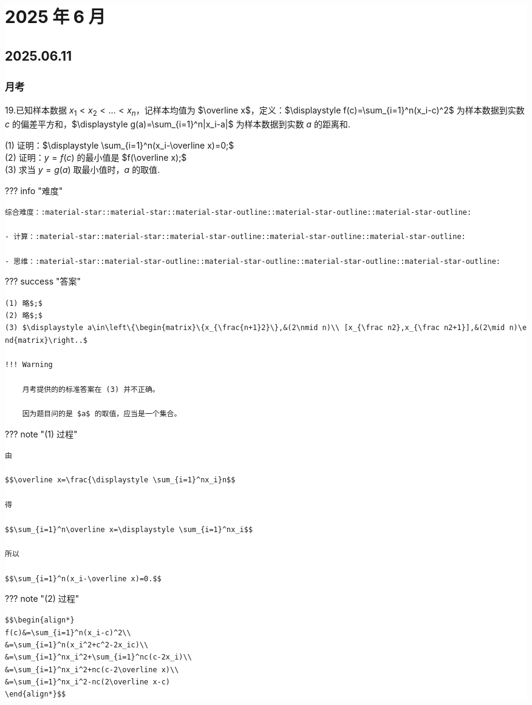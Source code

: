 # 2025 年 6 月

## 2025.06.11

### 月考

19.已知样本数据 $x_1<x_2<\dots<x_n$，记样本均值为 $\overline x$，定义：$\displaystyle f(c)=\sum_{i=1}^n(x_i-c)^2$ 为样本数据到实数 $c$ 的偏差平方和，$\displaystyle g(a)=\sum_{i=1}^n|x_i-a|$ 为样本数据到实数 $a$ 的距离和$.$

(1) 证明：$\displaystyle \sum_{i=1}^n(x_i-\overline x)=0;$  
(2) 证明：$y=f(c)$ 的最小值是 $f(\overline x);$  
(3) 求当 $y=g(a)$ 取最小值时，$a$ 的取值$.$

??? info "难度"

    综合难度：:material-star::material-star::material-star-outline::material-star-outline::material-star-outline:

    - 计算：:material-star::material-star::material-star-outline::material-star-outline::material-star-outline:

    - 思维：:material-star::material-star-outline::material-star-outline::material-star-outline::material-star-outline:


??? success "答案"

    (1) 略$;$  
    (2) 略$;$  
    (3) $\displaystyle a\in\left\{\begin{matrix}\{x_{\frac{n+1}2}\},&(2\nmid n)\\ [x_{\frac n2},x_{\frac n2+1}],&(2\mid n)\end{matrix}\right..$

    !!! Warning

        月考提供的的标准答案在 (3) 并不正确。
        
        因为题目问的是 $a$ 的取值，应当是一个集合。

??? note "(1) 过程"

    由

    $$\overline x=\frac{\displaystyle \sum_{i=1}^nx_i}n$$

    得

    $$\sum_{i=1}^n\overline x=\displaystyle \sum_{i=1}^nx_i$$

    所以

    $$\sum_{i=1}^n(x_i-\overline x)=0.$$

??? note "(2) 过程"

    $$\begin{align*}
    f(c)&=\sum_{i=1}^n(x_i-c)^2\\
    &=\sum_{i=1}^n(x_i^2+c^2-2x_ic)\\
    &=\sum_{i=1}^nx_i^2+\sum_{i=1}^nc(c-2x_i)\\
    &=\sum_{i=1}^nx_i^2+nc(c-2\overline x)\\
    &=\sum_{i=1}^nx_i^2-nc(2\overline x-c)
    \end{align*}$$

